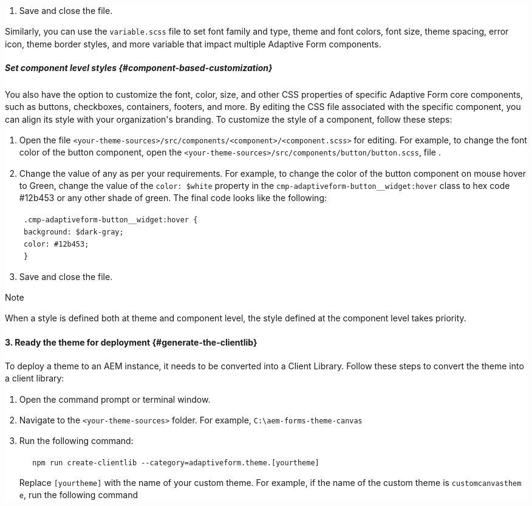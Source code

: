 1. Save and close the file.


Similarly, you can use the `variable.scss` file to set font family and type, theme and font colors, font size, theme spacing, error icon, theme border styles, and more variable that impact multiple Adaptive Form components.  

##### Set component level styles {#component-based-customization}

You also have the option to customize the font, color, size, and other CSS properties of specific Adaptive Form core components, such as buttons, checkboxes, containers, footers, and more. By editing the CSS file associated with the specific component, you can align its style with your organization's branding. To customize the style of a component, follow these steps:

1. Open the file `<your-theme-sources>/src/components/<component>/<component.scss>` for editing. For example, to change the font color of the button component, open the `<your-theme-sources>/src/components/button/button.scss`, file .
1. Change the value of any as per your requirements. For example, to change the color of the button component on mouse hover to Green, change the value of the `color: $white` property in the `cmp-adaptiveform-button__widget:hover` class to hex code #12b453 or any other shade of green. The final code looks like the following:

    ```
     .cmp-adaptiveform-button__widget:hover {
     background: $dark-gray;
     color: #12b453;
     }

    ```


1. Save and close the file.



>[!NOTE]
>
> When a style is defined both at theme and component level, the style defined at the component level takes priority. 

#### 3. Ready the theme for deployment {#generate-the-clientlib}

To deploy a theme to an AEM instance, it needs to be converted into a Client Library. Follow these steps to convert the theme into a client library:

1. Open the command prompt or terminal window.
1. Navigate to the `<your-theme-sources>` folder. For example, `C:\aem-forms-theme-canvas`
1. Run the following command:

     ```
        npm run create-clientlib --category=adaptiveform.theme.[yourtheme]

     ```
    
    Replace `[yourtheme]` with the name of your custom theme. For example, if the name of the custom theme is `customcanvastheme`, run the following command
